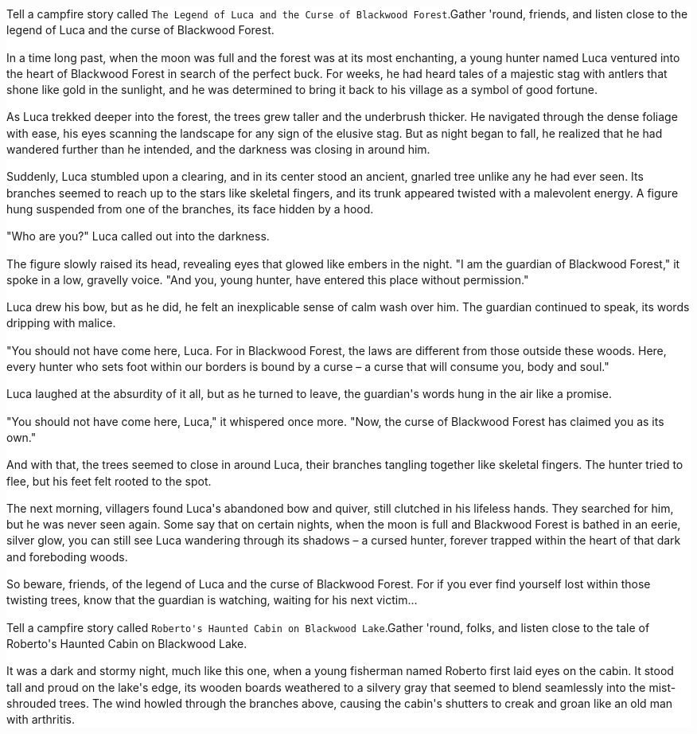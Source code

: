 Tell a campfire story called `The Legend of Luca and the Curse of Blackwood Forest`.<start>Gather 'round, friends, and listen close to the legend of Luca and the curse of Blackwood Forest.

In a time long past, when the moon was full and the forest was at its most enchanting, a young hunter named Luca ventured into the heart of Blackwood Forest in search of the perfect buck. For weeks, he had heard tales of a majestic stag with antlers that shone like gold in the sunlight, and he was determined to bring it back to his village as a symbol of good fortune.

As Luca trekked deeper into the forest, the trees grew taller and the underbrush thicker. He navigated through the dense foliage with ease, his eyes scanning the landscape for any sign of the elusive stag. But as night began to fall, he realized that he had wandered further than he intended, and the darkness was closing in around him.

Suddenly, Luca stumbled upon a clearing, and in its center stood an ancient, gnarled tree unlike any he had ever seen. Its branches seemed to reach up to the stars like skeletal fingers, and its trunk appeared twisted with a malevolent energy. A figure hung suspended from one of the branches, its face hidden by a hood.

"Who are you?" Luca called out into the darkness.

The figure slowly raised its head, revealing eyes that glowed like embers in the night. "I am the guardian of Blackwood Forest," it spoke in a low, gravelly voice. "And you, young hunter, have entered this place without permission."

Luca drew his bow, but as he did, he felt an inexplicable sense of calm wash over him. The guardian continued to speak, its words dripping with malice.

"You should not have come here, Luca. For in Blackwood Forest, the laws are different from those outside these woods. Here, every hunter who sets foot within our borders is bound by a curse – a curse that will consume you, body and soul."

Luca laughed at the absurdity of it all, but as he turned to leave, the guardian's words hung in the air like a promise.

"You should not have come here, Luca," it whispered once more. "Now, the curse of Blackwood Forest has claimed you as its own."

And with that, the trees seemed to close in around Luca, their branches tangling together like skeletal fingers. The hunter tried to flee, but his feet felt rooted to the spot.

The next morning, villagers found Luca's abandoned bow and quiver, still clutched in his lifeless hands. They searched for him, but he was never seen again. Some say that on certain nights, when the moon is full and Blackwood Forest is bathed in an eerie, silver glow, you can still see Luca wandering through its shadows – a cursed hunter, forever trapped within the heart of that dark and foreboding woods.

So beware, friends, of the legend of Luca and the curse of Blackwood Forest. For if you ever find yourself lost within those twisting trees, know that the guardian is watching, waiting for his next victim...<end>

Tell a campfire story called `Roberto's Haunted Cabin on Blackwood Lake`.<start>Gather 'round, folks, and listen close to the tale of Roberto's Haunted Cabin on Blackwood Lake.

It was a dark and stormy night, much like this one, when a young fisherman named Roberto first laid eyes on the cabin. It stood tall and proud on the lake's edge, its wooden boards weathered to a silvery gray that seemed to blend seamlessly into the mist-shrouded trees. The wind howled through the branches above, causing the cabin's shutters to creak and groan like an old man with arthritis.
